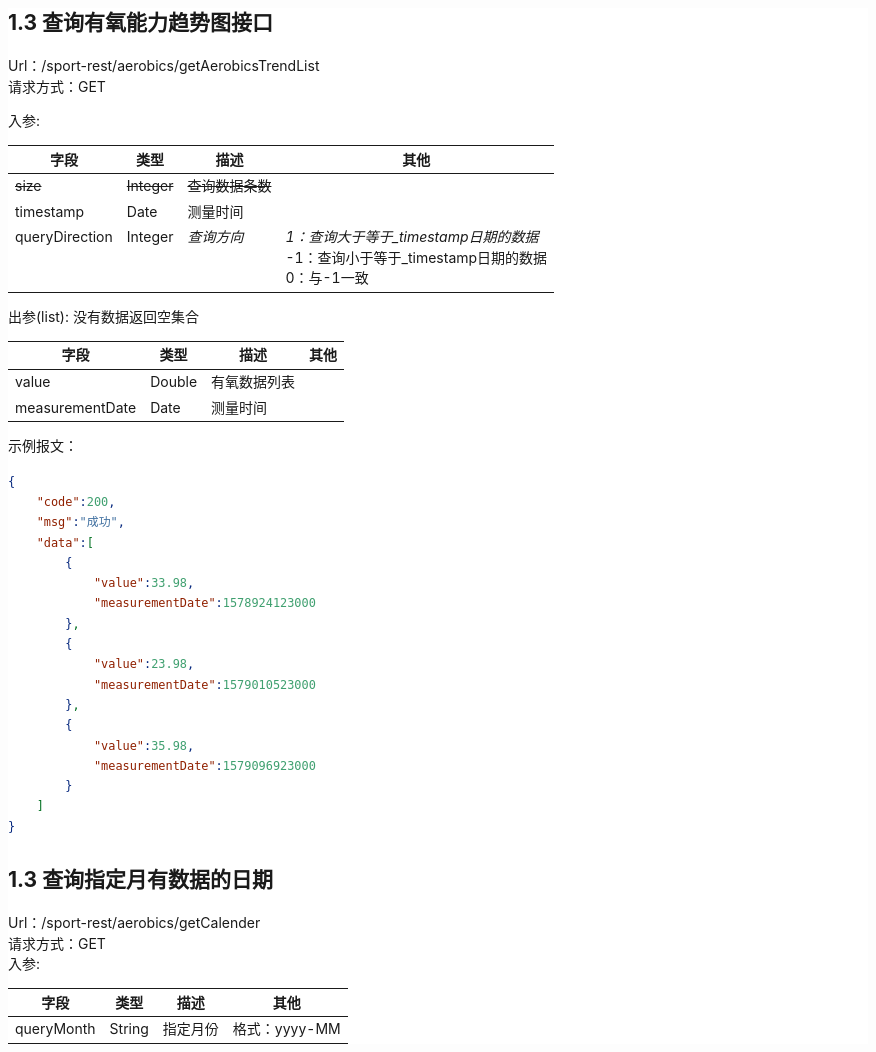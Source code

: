 <a name="ofBCp"></a>
## 1.3 查询有氧能力趋势图接口
Url：/sport-rest/aerobics/getAerobicsTrendList<br />请求方式：GET

入参:

| 字段 | 类型 | 描述 | 其他 |
| --- | --- | --- | --- |
| ~~size~~ | ~~Integer~~ | ~~查询数据条数~~ |  |
| timestamp | Date | 测量时间 |  |
| queryDirection | Integer | _查询方向_ | _1：查询大于等于_timestamp日期的数据<br />_-1：查询小于等于_timestamp日期的数据<br />0：与-1一致 |

出参(list): 没有数据返回空集合

| 字段 | 类型 | 描述 | 其他 |
| --- | --- | --- | --- |
| value | Double | 有氧数据列表 |  |
| measurementDate | Date | 测量时间 |  |

示例报文：
```json
{
	"code":200,
	"msg":"成功",
	"data":[
		{
			"value":33.98,
			"measurementDate":1578924123000
		},
		{
			"value":23.98,
			"measurementDate":1579010523000
		},
		{
			"value":35.98,
			"measurementDate":1579096923000
		}
	]
}
```
<a name="pbYlU"></a>
## 1.3 **查询指定月有数据的日期**
Url：/sport-rest/aerobics/getCalender<br />请求方式：GET<br />入参:

| 字段 | 类型 | 描述 | 其他 |
| --- | --- | --- | --- |
| queryMonth | String | 指定月份 | 格式：yyyy-MM |
